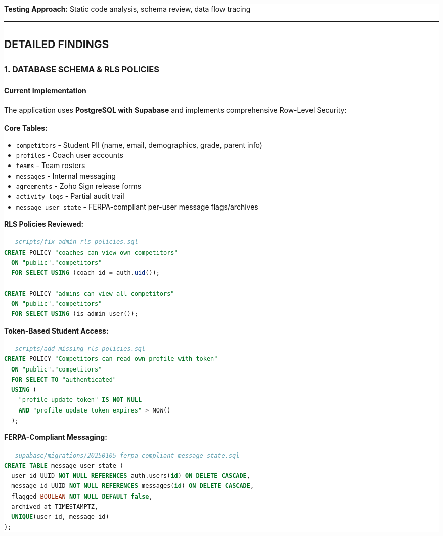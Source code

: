 **Testing Approach:** Static code analysis, schema review, data flow tracing

---

## DETAILED FINDINGS

### 1. DATABASE SCHEMA & RLS POLICIES

#### Current Implementation

The application uses **PostgreSQL with Supabase** and implements comprehensive Row-Level Security:

**Core Tables:**
- `competitors` - Student PII (name, email, demographics, grade, parent info)
- `profiles` - Coach user accounts
- `teams` - Team rosters
- `messages` - Internal messaging
- `agreements` - Zoho Sign release forms
- `activity_logs` - Partial audit trail
- `message_user_state` - FERPA-compliant per-user message flags/archives

**RLS Policies Reviewed:**

```sql
-- scripts/fix_admin_rls_policies.sql
CREATE POLICY "coaches_can_view_own_competitors"
  ON "public"."competitors"
  FOR SELECT USING (coach_id = auth.uid());

CREATE POLICY "admins_can_view_all_competitors"
  ON "public"."competitors"
  FOR SELECT USING (is_admin_user());
```

**Token-Based Student Access:**
```sql
-- scripts/add_missing_rls_policies.sql
CREATE POLICY "Competitors can read own profile with token"
  ON "public"."competitors"
  FOR SELECT TO "authenticated"
  USING (
    "profile_update_token" IS NOT NULL
    AND "profile_update_token_expires" > NOW()
  );
```

**FERPA-Compliant Messaging:**
```sql
-- supabase/migrations/20250105_ferpa_compliant_message_state.sql
CREATE TABLE message_user_state (
  user_id UUID NOT NULL REFERENCES auth.users(id) ON DELETE CASCADE,
  message_id UUID NOT NULL REFERENCES messages(id) ON DELETE CASCADE,
  flagged BOOLEAN NOT NULL DEFAULT false,
  archived_at TIMESTAMPTZ,
  UNIQUE(user_id, message_id)
);
```
